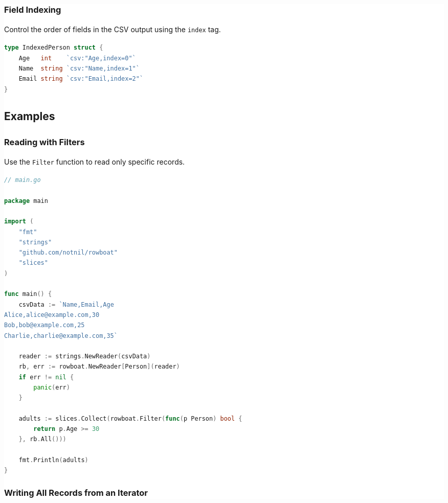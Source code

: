 ### Field Indexing

Control the order of fields in the CSV output using the `index` tag.

```go
type IndexedPerson struct {
    Age   int    `csv:"Age,index=0"`
    Name  string `csv:"Name,index=1"`
    Email string `csv:"Email,index=2"`
}
```

## Examples

### Reading with Filters

Use the `Filter` function to read only specific records.

```go
// main.go

package main

import (
    "fmt"
    "strings"
    "github.com/notnil/rowboat"
    "slices"
)

func main() {
    csvData := `Name,Email,Age
Alice,alice@example.com,30
Bob,bob@example.com,25
Charlie,charlie@example.com,35`

    reader := strings.NewReader(csvData)
    rb, err := rowboat.NewReader[Person](reader)
    if err != nil {
        panic(err)
    }

    adults := slices.Collect(rowboat.Filter(func(p Person) bool {
        return p.Age >= 30
    }, rb.All()))

    fmt.Println(adults)
}
```

### Writing All Records from an Iterator
